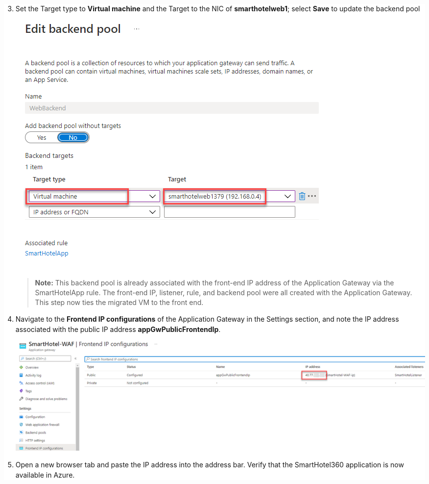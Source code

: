 3. Set the Target type to **Virtual machine** and the Target to the NIC of **smarthotelweb1**; select **Save** to update the backend pool

    ![Screenshot showing virtual machine add to the backend pool of Application Gateway](images/Exercise3/waf-add-vm-to-pool.png "Add VM to backend pool")

    > **Note:** This backend pool is already associated with the front-end IP address of the Application Gateway via the SmartHotelApp rule. The front-end IP, listener, rule, and backend pool were all created with the Application Gateway. This step now ties the migrated VM to the front end.

4. Navigate to the **Frontend IP configurations** of the Application Gateway in the Settings section, and note the IP address associated with the public IP address **appGwPublicFrontendIp**.

    ![Screenshot showing public IP address of the Application Gateway that is now associated with the backend VM.](images/Exercise3/waf-public-ip-address.png "Public IP address of AppGW")

5. Open a new browser tab and paste the IP address into the address bar. Verify that the SmartHotel360 application is now available in Azure.
